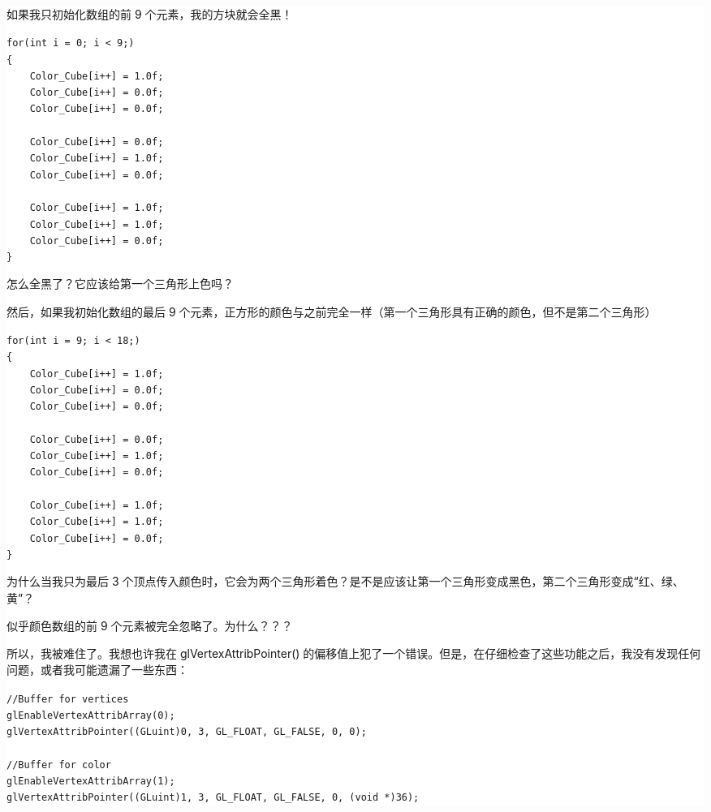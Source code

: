 如果我只初始化数组的前 9 个元素，我的方块就会全黑！

```
for(int i = 0; i < 9;)
{
    Color_Cube[i++] = 1.0f;
    Color_Cube[i++] = 0.0f;
    Color_Cube[i++] = 0.0f;

    Color_Cube[i++] = 0.0f;
    Color_Cube[i++] = 1.0f;
    Color_Cube[i++] = 0.0f;

    Color_Cube[i++] = 1.0f;
    Color_Cube[i++] = 1.0f;
    Color_Cube[i++] = 0.0f;
} 
```

怎么全黑了？它应该给第一个三角形上色吗？

然后，如果我初始化数组的最后 9 个元素，正方形的颜色与之前完全一样（第一个三角形具有正确的颜色，但不是第二个三角形）

```
for(int i = 9; i < 18;)
{
    Color_Cube[i++] = 1.0f;
    Color_Cube[i++] = 0.0f;
    Color_Cube[i++] = 0.0f;

    Color_Cube[i++] = 0.0f;
    Color_Cube[i++] = 1.0f;
    Color_Cube[i++] = 0.0f;

    Color_Cube[i++] = 1.0f;
    Color_Cube[i++] = 1.0f;
    Color_Cube[i++] = 0.0f;
} 
```

为什么当我只为最后 3 个顶点传入颜色时，它会为两个三角形着色？是不是应该让第一个三角形变成黑色，第二个三角形变成“红、绿、黄”？

似乎颜色数组的前 9 个元素被完全忽略了。为什么？？？

所以，我被难住了。我想也许我在 glVertexAttribPointer() 的偏移值上犯了一个错误。但是，在仔细检查了这些功能之后，我没有发现任何问题，或者我可能遗漏了一些东西：

```
//Buffer for vertices
glEnableVertexAttribArray(0);
glVertexAttribPointer((GLuint)0, 3, GL_FLOAT, GL_FALSE, 0, 0);

//Buffer for color
glEnableVertexAttribArray(1);
glVertexAttribPointer((GLuint)1, 3, GL_FLOAT, GL_FALSE, 0, (void *)36); 
```
